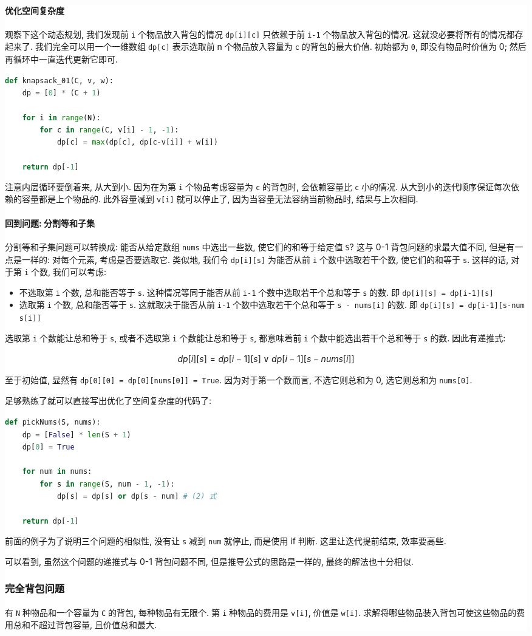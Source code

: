 #### 优化空间复杂度

观察下这个动态规划, 我们发现前 `i` 个物品放入背包的情况 `dp[i][c]` 只依赖于前 `i-1` 个物品放入背包的情况. 这就没必要将所有的情况都存起来了. 我们完全可以用一个一维数组 `dp[c]` 表示选取前 n 个物品放入容量为 `c` 的背包的最大价值. 初始都为 `0`, 即没有物品时价值为 0; 然后再循环中一直迭代更新它即可.

```py
def knapsack_01(C, v, w):
    dp = [0] * (C + 1)

    for i in range(N):
        for c in range(C, v[i] - 1, -1):
            dp[c] = max(dp[c], dp[c-v[i]] + w[i])

    return dp[-1]
```

注意内层循环要倒着来, 从大到小. 因为在为第 `i` 个物品考虑容量为 `c` 的背包时, 会依赖容量比 `c` 小的情况. 从大到小的迭代顺序保证每次依赖的容量都是上个物品的. 此外容量减到 `v[i]` 就可以停止了, 因为当容量无法容纳当前物品时, 结果与上次相同.

#### 回到问题: 分割等和子集

分割等和子集问题可以转换成: 能否从给定数组 `nums` 中选出一些数, 使它们的和等于给定值 `S`? 这与 0-1 背包问题的求最大值不同, 但是有一点是一样的: 对每个元素, 考虑是否要选取它. 类似地, 我们令 `dp[i][s]` 为能否从前 `i` 个数中选取若干个数, 使它们的和等于 `s`. 这样的话, 对于第 `i` 个数, 我们可以考虑:

- 不选取第 `i` 个数, 总和能否等于 `s`. 这种情况等同于能否从前 `i-1` 个数中选取若干个总和等于 `s` 的数. 即 `dp[i][s] = dp[i-1][s]`
- 选取第 `i` 个数, 总和能否等于 `s`. 这就取决于能否从前 `i-1` 个数中选取若干个总和等于 `s - nums[i]` 的数. 即 `dp[i][s] = dp[i-1][s-nums[i]]`

选取第 `i` 个数能让总和等于 `s`, 或者不选取第 `i` 个数能让总和等于 `s`, 都意味着前 `i` 个数中能选出若干个总和等于 `s` 的数. 因此有递推式:

$$
dp[i][s] = dp[i-1][s] \vee dp[i-1][s-nums[i]] \tag{2}
$$

至于初始值, 显然有 `dp[0][0] = dp[0][nums[0]] = True`. 因为对于第一个数而言, 不选它则总和为 0, 选它则总和为 `nums[0]`.

足够熟练了就可以直接写出优化了空间复杂度的代码了:

```py
def pickNums(S, nums):
    dp = [False] * len(S + 1)
    dp[0] = True

    for num in nums:
        for s in range(S, num - 1, -1):
            dp[s] = dp[s] or dp[s - num] # (2) 式

    return dp[-1]
```

前面的例子为了说明三个问题的相似性, 没有让 `s` 减到 `num` 就停止, 而是使用 if 判断. 这里让迭代提前结束, 效率要高些.

可以看到, 虽然这个问题的递推式与 0-1 背包问题不同, 但是推导公式的思路是一样的, 最终的解法也十分相似.

### 完全背包问题

有 `N` 种物品和一个容量为 `C` 的背包, 每种物品有无限个. 第 `i` 种物品的费用是 `v[i]`, 价值是 `w[i]`. 求解将哪些物品装入背包可使这些物品的费用总和不超过背包容量, 且价值总和最大.


[518]: https://leetcode-cn.com/problems/coin-change-2/
[416]: https://leetcode-cn.com/problems/partition-equal-subset-sum/
[377]: https://leetcode-cn.com/problems/combination-sum-iv/
[70]:  https://leetcode-cn.com/problems/climbing-stairs/